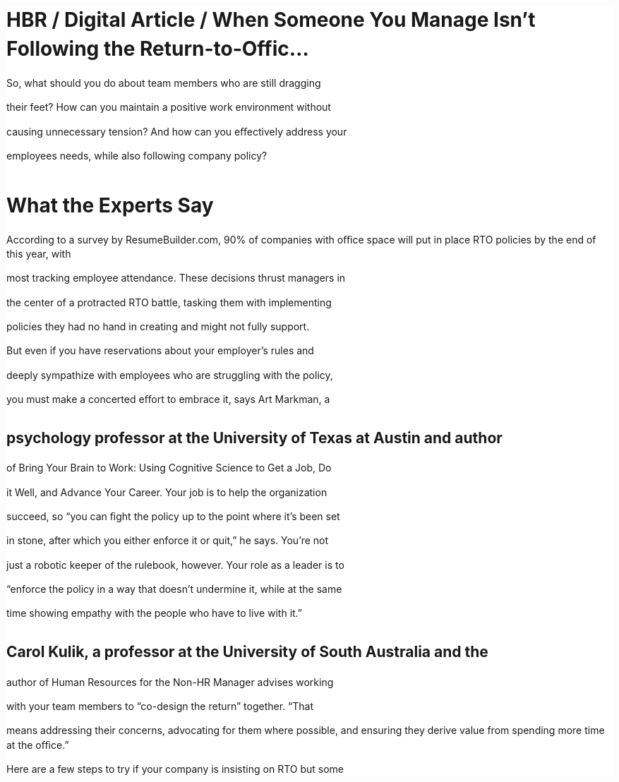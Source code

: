 # HBR / Digital Article / When Someone You Manage Isn’t Following the Return-to-Offic…

So, what should you do about team members who are still dragging

their feet? How can you maintain a positive work environment without

causing unnecessary tension? And how can you eﬀectively address your

employees needs, while also following company policy?

# What the Experts Say

According to a survey by ResumeBuilder.com, 90% of companies with oﬃce space will put in place RTO policies by the end of this year, with

most tracking employee attendance. These decisions thrust managers in

the center of a protracted RTO battle, tasking them with implementing

policies they had no hand in creating and might not fully support.

But even if you have reservations about your employer’s rules and

deeply sympathize with employees who are struggling with the policy,

you must make a concerted eﬀort to embrace it, says Art Markman, a

## psychology professor at the University of Texas at Austin and author

of Bring Your Brain to Work: Using Cognitive Science to Get a Job, Do

it Well, and Advance Your Career. Your job is to help the organization

succeed, so “you can ﬁght the policy up to the point where it’s been set

in stone, after which you either enforce it or quit,” he says. You’re not

just a robotic keeper of the rulebook, however. Your role as a leader is to

“enforce the policy in a way that doesn’t undermine it, while at the same

time showing empathy with the people who have to live with it.”

## Carol Kulik, a professor at the University of South Australia and the

author of Human Resources for the Non-HR Manager advises working

with your team members to “co-design the return” together. “That

means addressing their concerns, advocating for them where possible, and ensuring they derive value from spending more time at the oﬃce.”

Here are a few steps to try if your company is insisting on RTO but some
